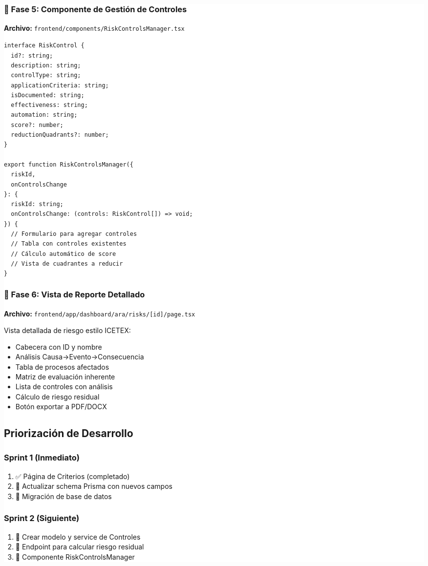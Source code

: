 ### 🔄 Fase 5: Componente de Gestión de Controles

**Archivo:** `frontend/components/RiskControlsManager.tsx`

```tsx
interface RiskControl {
  id?: string;
  description: string;
  controlType: string;
  applicationCriteria: string;
  isDocumented: string;
  effectiveness: string;
  automation: string;
  score?: number;
  reductionQuadrants?: number;
}

export function RiskControlsManager({ 
  riskId, 
  onControlsChange 
}: { 
  riskId: string; 
  onControlsChange: (controls: RiskControl[]) => void;
}) {
  // Formulario para agregar controles
  // Tabla con controles existentes
  // Cálculo automático de score
  // Vista de cuadrantes a reducir
}
```

### 🔄 Fase 6: Vista de Reporte Detallado

**Archivo:** `frontend/app/dashboard/ara/risks/[id]/page.tsx`

Vista detallada de riesgo estilo ICETEX:
- Cabecera con ID y nombre
- Análisis Causa→Evento→Consecuencia
- Tabla de procesos afectados
- Matriz de evaluación inherente
- Lista de controles con análisis
- Cálculo de riesgo residual
- Botón exportar a PDF/DOCX

## Priorización de Desarrollo

### Sprint 1 (Inmediato)
1. ✅ Página de Criterios (completado)
2. 🔄 Actualizar schema Prisma con nuevos campos
3. 🔄 Migración de base de datos

### Sprint 2 (Siguiente)
1. 🔄 Crear modelo y service de Controles
2. 🔄 Endpoint para calcular riesgo residual
3. 🔄 Componente RiskControlsManager
